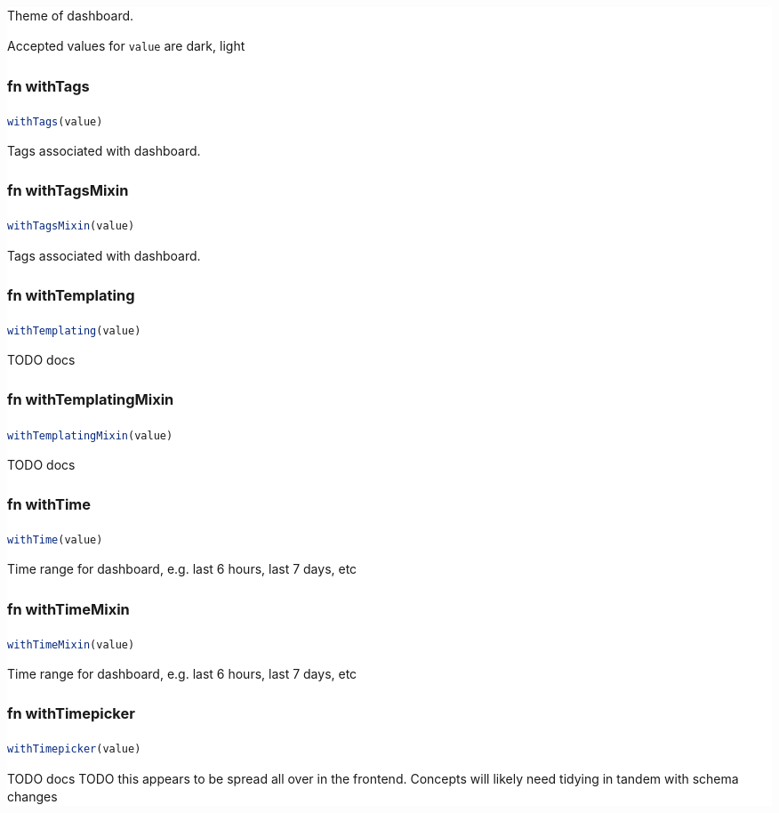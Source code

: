 Theme of dashboard.

Accepted values for `value` are dark, light

### fn withTags

```ts
withTags(value)
```

Tags associated with dashboard.

### fn withTagsMixin

```ts
withTagsMixin(value)
```

Tags associated with dashboard.

### fn withTemplating

```ts
withTemplating(value)
```

TODO docs

### fn withTemplatingMixin

```ts
withTemplatingMixin(value)
```

TODO docs

### fn withTime

```ts
withTime(value)
```

Time range for dashboard, e.g. last 6 hours, last 7 days, etc

### fn withTimeMixin

```ts
withTimeMixin(value)
```

Time range for dashboard, e.g. last 6 hours, last 7 days, etc

### fn withTimepicker

```ts
withTimepicker(value)
```

TODO docs
TODO this appears to be spread all over in the frontend. Concepts will likely need tidying in tandem with schema changes
